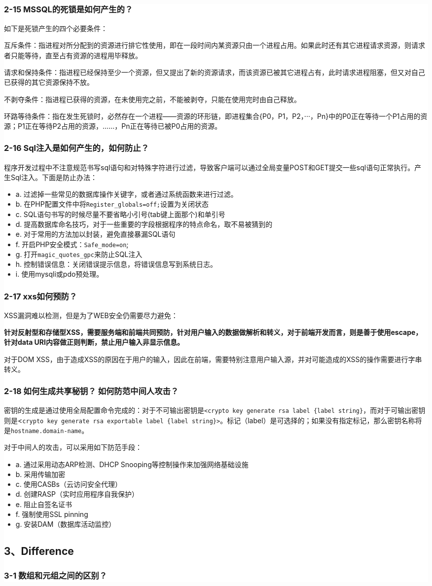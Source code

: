 ### **2-15 MSSQL的死锁是如何产生的？**

如下是死锁产生的四个必要条件：

互斥条件：指进程对所分配到的资源进行排它性使用，即在一段时间内某资源只由一个进程占用。如果此时还有其它进程请求资源，则请求者只能等待，直至占有资源的进程用毕释放。


请求和保持条件：指进程已经保持至少一个资源，但又提出了新的资源请求，而该资源已被其它进程占有，此时请求进程阻塞，但又对自己已获得的其它资源保持不放。

不剥夺条件：指进程已获得的资源，在未使用完之前，不能被剥夺，只能在使用完时由自己释放。

环路等待条件：指在发生死锁时，必然存在一个进程——资源的环形链，即进程集合{P0，P1，P2，···，Pn}中的P0正在等待一个P1占用的资源；P1正在等待P2占用的资源，……，Pn正在等待已被P0占用的资源。

### **2-16 Sql注入是如何产生的，如何防止？**

程序开发过程中不注意规范书写sql语句和对特殊字符进行过滤，导致客户端可以通过全局变量POST和GET提交一些sql语句正常执行。产生Sql注入。下面是防止办法：

* a. 过滤掉一些常见的数据库操作关键字，或者通过系统函数来进行过滤。
* b. 在PHP配置文件中将`Register_globals=off;`设置为关闭状态
* c. SQL语句书写的时候尽量不要省略小引号(tab键上面那个)和单引号
* d. 提高数据库命名技巧，对于一些重要的字段根据程序的特点命名，取不易被猜到的
* e. 对于常用的方法加以封装，避免直接暴漏SQL语句
* f. 开启PHP安全模式：`Safe_mode=on`;
* g. 打开`magic_quotes_gpc`来防止SQL注入
* h. 控制错误信息：关闭错误提示信息，将错误信息写到系统日志。
* i. 使用mysqli或pdo预处理。

### **2-17 xxs如何预防？**

XSS漏洞难以检测，但是为了WEB安全仍需要尽力避免：

**针对反射型和存储型XSS，需要服务端和前端共同预防，针对用户输入的数据做解析和转义，对于前端开发而言，则是善于使用escape，针对data URI内容做正则判断，禁止用户输入非显示信息。**

对于DOM XSS，由于造成XSS的原因在于用户的输入，因此在前端，需要特别注意用户输入源，并对可能造成的XSS的操作需要进行字串转义。

### **2-18 如何生成共享秘钥？ 如何防范中间人攻击？**


密钥的生成是通过使用全局配置命令完成的：对于不可输出密钥是`<crypto key generate rsa label {label string}`，而对于可输出密钥则是<`crypto key generate rsa exportable label {label string}>`。标记（label）是可选择的；如果没有指定标记，那么密钥名称将是`hostname.domain-name`。

对于中间人的攻击，可以采用如下防范手段：

* a. 通过采用动态ARP检测、DHCP Snooping等控制操作来加强网络基础设施
* b. 采用传输加密
* c. 使用CASBs（云访问安全代理）
* d. 创建RASP（实时应用程序自我保护）
* e. 阻止自签名证书
* f. 强制使用SSL pinning
* g.  安装DAM（数据库活动监控）


## **3、Difference**

### **3-1 数组和元组之间的区别？**
